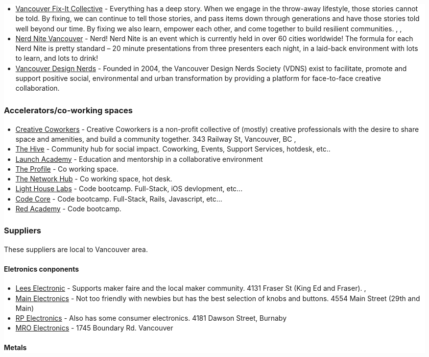 - [Vancouver Fix-It Collective](http://vanfixit.tumblr.com/) - Everything has a deep story. When we engage in the throw-away lifestyle, those stories cannot be told. By fixing, we can continue to tell those stories, and pass items down through generations and have those stories told well beyond our time. By fixing we also learn, empower each other, and come together to build resilient communities. [<i class="fab fa-facebook-official" aria-hidden="true"></i>](https://www.facebook.com/VancouverFixItCollective), [<i class="fab fa-twitter" aria-hidden="true"></i>](https://twitter.com/vanfixit), [<i class="fab fa-instagram" aria-hidden="true"></i>](http://instagram.com/vanfixit/)
- [Nerd Nite Vancouver](http://vancouver.nerdnite.com/) - Nerd! Nerd Nite is an event which is currently held in over 60 cities worldwide! The formula for each Nerd Nite is pretty standard – 20 minute presentations from three presenters each night, in a laid-back environment with lots to learn, and lots to drink!
- [Vancouver Design Nerds](http://vancouver.designnerds.org/) - Founded in 2004, the Vancouver Design Nerds Society (VDNS) exist to facilitate, promote and support positive social, environmental and urban transformation by providing a platform for face-to-face creative collaboration. [<i class="fab fa-twitter" aria-hidden="true"></i>](https://twitter.com/vandesignnerds)

### Accelerators/co-working spaces

- [Creative Coworkers](http://creativecoworkers.com/) - Creative Coworkers is a non-profit collective of (mostly) creative professionals with the desire to share space and amenities, and build a community together. 343 Railway St, Vancouver, BC  [<i class="fab fa-instagram" aria-hidden="true"></i>](http://www.instagram.com/creativecoworkers), [<i class="fab fa-facebook-official" aria-hidden="true"></i>](http://www.facebook.com/creativecoworkers)
- [The Hive](http://www.hivevancouver.com/) - Community hub for social impact. Coworking, Events, Support Services, hotdesk, etc..
- [Launch Academy](http://www.launchacademy.ca/) - Education and mentorship in a collaborative environment
- [The Profile](http://theprofile.ca/) - Co working space.
- [The Network Hub](https://www.thenetworkhub.ca/) - Co working space, hot desk.
- [Light House Labs](https://www.lighthouselabs.ca/) - Code bootcamp. Full-Stack, iOS devlopment, etc...
- [Code Core](https://www.codecore.ca/) - Code bootcamp. Full-Stack, Rails, Javascript, etc...
- [Red Academy](https://www.redacademy.com/) - Code bootcamp.


### Suppliers
These suppliers are local to Vancouver area.

#### Eletronics conponents

- [Lees Electronic](http://www.leeselectronic.com/) - Supports maker faire and the local maker community. 4131 Fraser St (King Ed and Fraser). [<i class="fab fa-twitter" aria-hidden="true"></i>](https://twitter.com/lees_electronic), [<i class="fab fa-facebook-official" aria-hidden="true"></i>](https://www.facebook.com/LeesElectronicComponents)
- [Main Electronics](http://www.mainelectronics.com/) - Not too friendly with newbies but has the best selection of knobs and buttons. 4554 Main Street (29th and Main)
- [RP Electronics](http://www.rpelectronics.com/) - Also has some consumer electronics. 4181 Dawson Street, Burnaby
- [MRO Electronics](http://www.mroelectronics.com/mro/) - 1745 Boundary Rd. Vancouver

#### Metals

